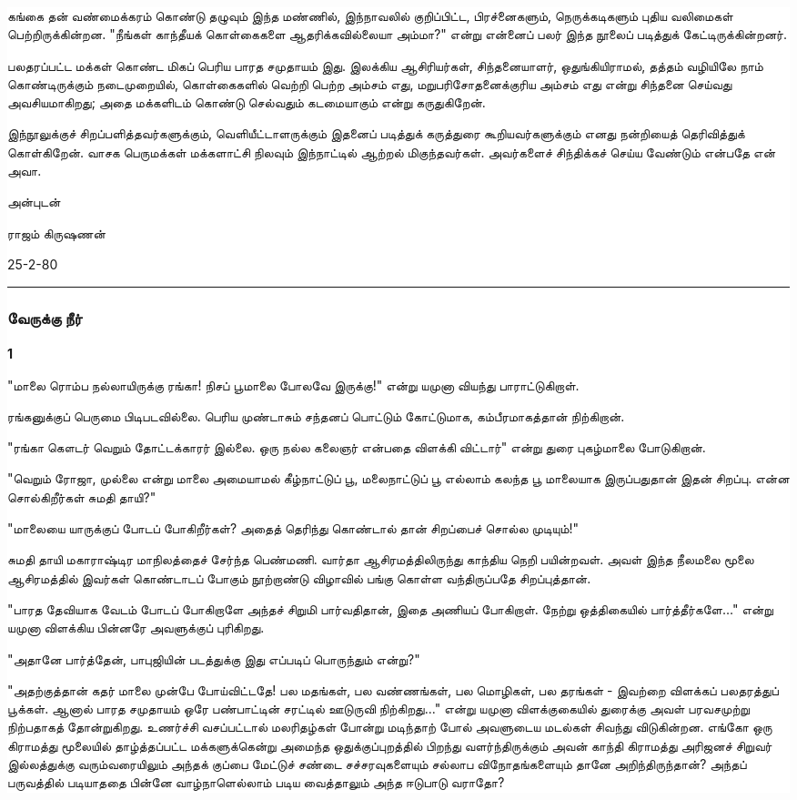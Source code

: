 கங்கை தன் வண்மைக்கரம் கொண்டு தழுவும் இந்த மண்ணில், இந்நாவலில் குறிப்பிட்ட, பிரச்னைகளும், நெருக்கடிகளும் புதிய வலிமைகள் பெற்றிருக்கின்றன. "நீங்கள் காந்தீயக் கொள்கைகளை ஆதரிக்கவில்லையா அம்மா?" என்று என்னைப் பலர் இந்த நூலைப் படித்துக் கேட்டிருக்கின்றனர்.  

பலதரப்பட்ட மக்கள் கொண்ட மிகப் பெரிய பாரத சமுதாயம் இது. இலக்கிய ஆசிரியர்கள், சிந்தனையாளர், ஒதுங்கியிராமல், தத்தம் வழியிலே நாம் கொண்டிருக்கும் நடைமுறையில், கொள்கைகளில் வெற்றி பெற்ற அம்சம் எது, மறுபரிசோதனைக்குரிய அம்சம் எது என்று சிந்தனை செய்வது அவசியமாகிறது; அதை மக்களிடம் கொண்டு செல்வதும் கடமையாகும் என்று கருதுகிறேன்.  

இந்நூலுக்குச் சிறப்பளித்தவர்களுக்கும், வெளியீட்டாளருக்கும் இதனைப் படித்துக் கருத்துரை கூறியவர்களுக்கும் எனது நன்றியைத் தெரிவித்துக் கொள்கிறேன். வாசக பெருமக்கள் மக்களாட்சி நிலவும் இந்நாட்டில் ஆற்றல் மிகுந்தவர்கள். அவர்களைச் சிந்திக்கச் செய்ய வேண்டும் என்பதே என் அவா.  

அன்புடன்  

ராஜம் கிருஷணன்  

25-2-80  

-------------  

  

### வேருக்கு நீர்  

  

**1**  

"மாலை ரொம்ப நல்லாயிருக்கு ரங்கா! நிசப் பூமாலை போலவே இருக்கு!" என்று யமுனா வியந்து பாராட்டுகிறாள்.  

ரங்கனுக்குப் பெருமை பிடிபடவில்லை. பெரிய முண்டாசும் சந்தனப் பொட்டும் கோட்டுமாக, கம்பீரமாகத்தான் நிற்கிறான்.  

"ரங்கா கௌடர் வெறும் தோட்டக்காரர் இல்லை. ஒரு நல்ல கலைஞர் என்பதை விளக்கி விட்டார்" என்று துரை புகழ்மாலை போடுகிறான்.  

"வெறும் ரோஜா, முல்லை என்று மாலை அமையாமல் கீழ்நாட்டுப் பூ, மலைநாட்டுப் பூ எல்லாம் கலந்த பூ மாலையாக இருப்பதுதான் இதன் சிறப்பு. என்ன சொல்கிறீர்கள் சுமதி தாயி?"  

"மாலையை யாருக்குப் போடப் போகிறீர்கள்? அதைத் தெரிந்து கொண்டால் தான் சிறப்பைச் சொல்ல முடியும்!"  

சுமதி தாயி மகாராஷ்டிர மாநிலத்தைச் சேர்ந்த பெண்மணி. வார்தா ஆசிரமத்திலிருந்து காந்திய நெறி பயின்றவள். அவள் இந்த நீலமலை மூலை ஆசிரமத்தில் இவர்கள் கொண்டாடப் போகும் நூற்றாண்டு விழாவில் பங்கு கொள்ள வந்திருப்பதே சிறப்புத்தான்.  

"பாரத தேவியாக வேடம் போடப் போகிறாளே அந்தச் சிறுமி பார்வதிதான், இதை அணியப் போகிறாள். நேற்று ஒத்திகையில் பார்த்தீர்களே..." என்று யமுனா விளக்கிய பின்னரே அவளுக்குப் புரிகிறது.  

"அதானே பார்த்தேன், பாபுஜியின் படத்துக்கு இது எப்படிப் பொருந்தும் என்று?"  

"அதற்குத்தான் கதர் மாலை முன்பே போய்விட்டதே! பல மதங்கள், பல வண்ணங்கள், பல மொழிகள், பல தரங்கள் - இவற்றை விளக்கப் பலதரத்துப் பூக்கள். ஆனால் பாரத சமுதாயம் ஒரே பண்பாட்டின் சரட்டில் ஊடுருவி நிற்கிறது..." என்று யமுனா விளக்குகையில் துரைக்கு அவள் பரவசமுற்று நிற்பதாகத் தோன்றுகிறது. உணர்ச்சி வசப்பட்டால் மலரிதழ்கள் போன்று மடிந்தாற் போல் அவளுடைய மடல்கள் சிவந்து விடுகின்றன. எங்கோ ஒரு கிராமத்து மூலையில் தாழ்த்தப்பட்ட மக்களுக்கென்று அமைந்த ஒதுக்குப்புறத்தில் பிறந்து வளர்ந்திருக்கும் அவன் காந்தி கிராமத்து அரிஜனச் சிறுவர் இல்லத்துக்கு வரும்வரையிலும் அந்தக் குப்பை மேட்டுச் சண்டை சச்சரவுகளையும் சல்லாப விநோதங்களையும் தானே அறிந்திருந்தான்? அந்தப் பருவத்தில் படியாததை பின்னே வாழ்நாளெல்லாம் படிய வைத்தாலும் அந்த ஈடுபாடு வராதோ?  
